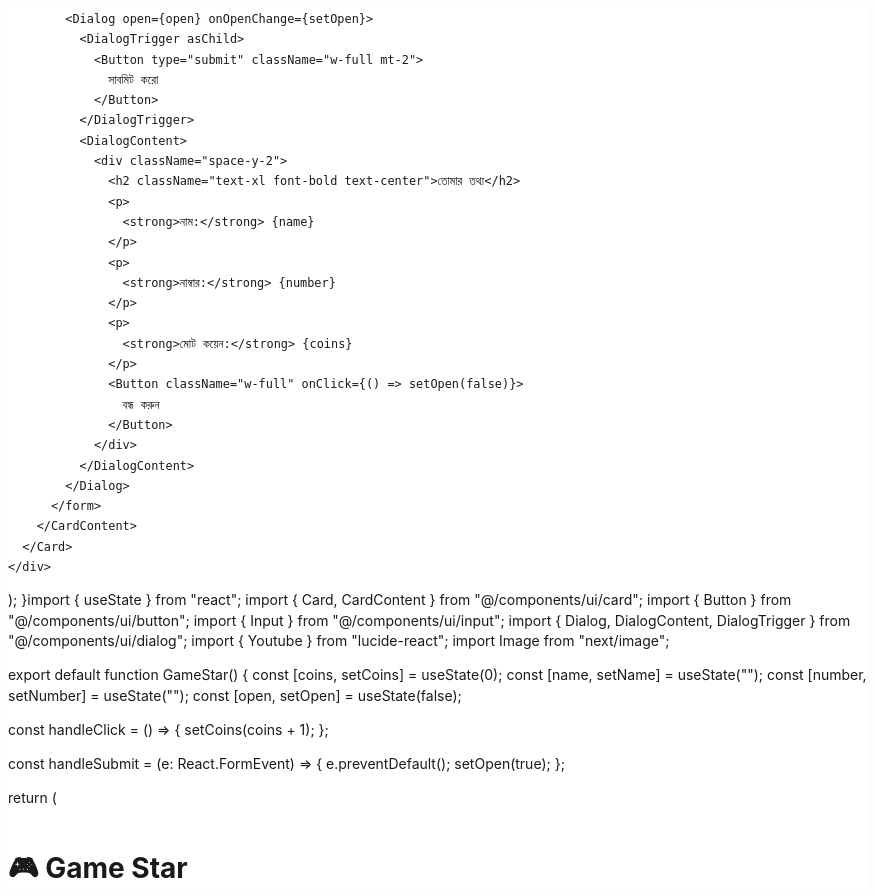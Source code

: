             <Dialog open={open} onOpenChange={setOpen}>
              <DialogTrigger asChild>
                <Button type="submit" className="w-full mt-2">
                  সাবমিট করো
                </Button>
              </DialogTrigger>
              <DialogContent>
                <div className="space-y-2">
                  <h2 className="text-xl font-bold text-center">তোমার তথ্য</h2>
                  <p>
                    <strong>নাম:</strong> {name}
                  </p>
                  <p>
                    <strong>নাম্বার:</strong> {number}
                  </p>
                  <p>
                    <strong>মোট কয়েন:</strong> {coins}
                  </p>
                  <Button className="w-full" onClick={() => setOpen(false)}>
                    বন্ধ করুন
                  </Button>
                </div>
              </DialogContent>
            </Dialog>
          </form>
        </CardContent>
      </Card>
    </div>
  );
}import { useState } from "react";
import { Card, CardContent } from "@/components/ui/card";
import { Button } from "@/components/ui/button";
import { Input } from "@/components/ui/input";
import { Dialog, DialogContent, DialogTrigger } from "@/components/ui/dialog";
import { Youtube } from "lucide-react";
import Image from "next/image";

export default function GameStar() {
  const [coins, setCoins] = useState(0);
  const [name, setName] = useState("");
  const [number, setNumber] = useState("");
  const [open, setOpen] = useState(false);

  const handleClick = () => {
    setCoins(coins + 1);
  };

  const handleSubmit = (e: React.FormEvent) => {
    e.preventDefault();
    setOpen(true);
  };

  return (
    <div className="min-h-screen bg-yellow-50 flex flex-col items-center justify-center p-4">
      <h1 className="text-4xl font-bold text-center mb-6">🎮 Game Star</h1>
